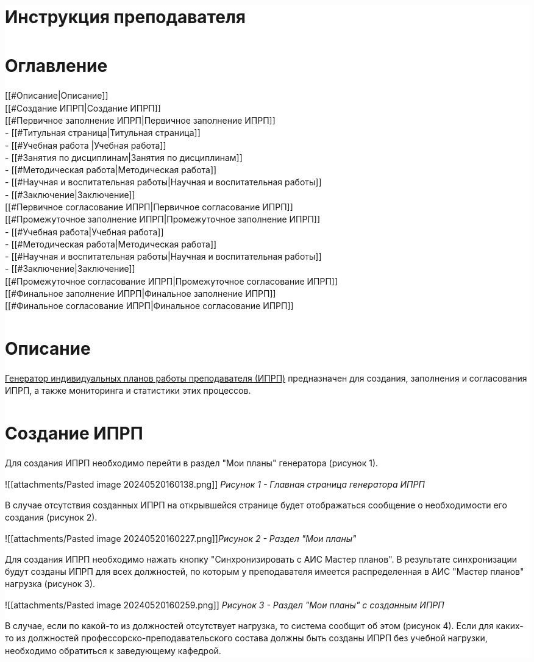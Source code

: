 # Инструкция преподавателя
# Оглавление

[[#Описание|Описание]]  
[[#Создание ИПРП|Создание ИПРП]]  
[[#Первичное заполнение ИПРП|Первичное заполнение ИПРП]]  
    - [[#Титульная страница|Титульная страница]]  
    - [[#Учебная работа |Учебная работа]]  
	- [[#Занятия по дисциплинам|Занятия по дисциплинам]]  
	- [[#Методическая работа|Методическая работа]]  
	- [[#Научная и воспитательная работы|Научная и воспитательная работы]]  
	- [[#Заключение|Заключение]]  
[[#Первичное согласование ИПРП|Первичное согласование ИПРП]]  
[[#Промежуточное заполнение ИПРП|Промежуточное заполнение ИПРП]]  
	- [[#Учебная работа|Учебная работа]]  
	- [[#Методическая работа|Методическая  работа]]  
	- [[#Научная и воспитательная работы|Научная и воспитательная работы]]  
	- [[#Заключение|Заключение]]  
[[#Промежуточное согласование ИПРП|Промежуточное согласование ИПРП]]  
[[#Финальное заполнение ИПРП|Финальное заполнение ИПРП]]  
[[#Финальное согласование ИПРП|Финальное согласование ИПРП]]

# Описание

[Генератор индивидуальных планов работы преподавателя (ИПРП)](https://ppsworkplan.tusur.ru) предназначен для создания, заполнения и согласования ИПРП, а также мониторинга и статистики этих процессов.

# Создание ИПРП

Для создания ИПРП необходимо перейти в раздел "Мои планы" генератора (рисунок 1).

![[attachments/Pasted image 20240520160138.png]]
*Рисунок 1 - Главная страница генератора ИПРП*

В случае отсутствия созданных ИПРП на открывшейся странице будет отображаться сообщение о необходимости его создания (рисунок 2).

![[attachments/Pasted image 20240520160227.png]]*Рисунок 2 - Раздел "Мои планы"*

Для создания ИПРП необходимо нажать кнопку "Синхронизировать с АИС Мастер планов". В результате синхронизации будут созданы ИПРП для всех должностей, по которым у преподавателя имеется распределенная в АИС "Мастер планов" нагрузка (рисунок 3).

![[attachments/Pasted image 20240520160259.png]]
*Рисунок 3 - Раздел "Мои планы" с созданным ИПРП*

В случае, если по какой-то из должностей отсутствует нагрузка, то система сообщит об этом (рисунок 4). Если для каких-то из должностей профессорско-преподавательского состава должны быть созданы ИПРП без учебной нагрузки, необходимо обратиться к заведующему кафедрой.
